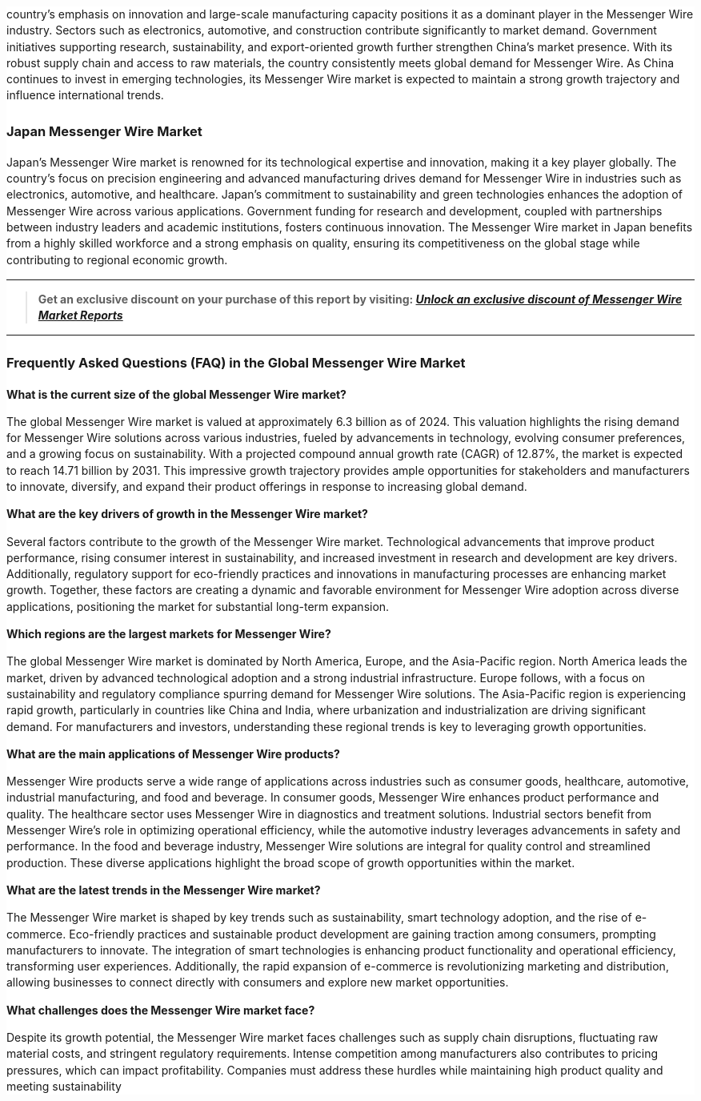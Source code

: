 country&rsquo;s emphasis on innovation and large-scale manufacturing capacity positions it as a dominant player in the Messenger Wire industry. Sectors such as electronics, automotive, and construction contribute significantly to market demand. Government initiatives supporting research, sustainability, and export-oriented growth further strengthen China&rsquo;s market presence. With its robust supply chain and access to raw materials, the country consistently meets global demand for Messenger Wire. As China continues to invest in emerging technologies, its Messenger Wire market is expected to maintain a strong growth trajectory and influence international trends.</p><h3>Japan Messenger Wire Market</h3><p>Japan&rsquo;s Messenger Wire market is renowned for its technological expertise and innovation, making it a key player globally. The country&rsquo;s focus on precision engineering and advanced manufacturing drives demand for Messenger Wire in industries such as electronics, automotive, and healthcare. Japan&rsquo;s commitment to sustainability and green technologies enhances the adoption of Messenger Wire across various applications. Government funding for research and development, coupled with partnerships between industry leaders and academic institutions, fosters continuous innovation. The Messenger Wire market in Japan benefits from a highly skilled workforce and a strong emphasis on quality, ensuring its competitiveness on the global stage while contributing to regional economic growth.</p><hr /><blockquote><p><strong>Get an exclusive discount on your purchase of this report by visiting: <em><a href="://marketresearchpulse.com/ask-for-discount/43551?utm_source=Github&amp;utm_medium=0112">Unlock an exclusive discount of Messenger Wire Market Reports</a></em>&nbsp;</strong></p></blockquote><hr /><h3>Frequently Asked Questions (FAQ) in the Global Messenger Wire Market</h3><p><strong>What is the current size of the global Messenger Wire market?</strong></p><p>The global Messenger Wire market is valued at approximately 6.3 billion as of 2024. This valuation highlights the rising demand for Messenger Wire solutions across various industries, fueled by advancements in technology, evolving consumer preferences, and a growing focus on sustainability. With a projected compound annual growth rate (CAGR) of 12.87%, the market is expected to reach 14.71 billion by 2031. This impressive growth trajectory provides ample opportunities for stakeholders and manufacturers to innovate, diversify, and expand their product offerings in response to increasing global demand.</p><p><strong>What are the key drivers of growth in the Messenger Wire market?</strong></p><p>Several factors contribute to the growth of the Messenger Wire market. Technological advancements that improve product performance, rising consumer interest in sustainability, and increased investment in research and development are key drivers. Additionally, regulatory support for eco-friendly practices and innovations in manufacturing processes are enhancing market growth. Together, these factors are creating a dynamic and favorable environment for Messenger Wire adoption across diverse applications, positioning the market for substantial long-term expansion.</p><p><strong>Which regions are the largest markets for Messenger Wire?</strong></p><p>The global Messenger Wire market is dominated by North America, Europe, and the Asia-Pacific region. North America leads the market, driven by advanced technological adoption and a strong industrial infrastructure. Europe follows, with a focus on sustainability and regulatory compliance spurring demand for Messenger Wire solutions. The Asia-Pacific region is experiencing rapid growth, particularly in countries like China and India, where urbanization and industrialization are driving significant demand. For manufacturers and investors, understanding these regional trends is key to leveraging growth opportunities.</p><p><strong>What are the main applications of Messenger Wire products?</strong></p><p>Messenger Wire products serve a wide range of applications across industries such as consumer goods, healthcare, automotive, industrial manufacturing, and food and beverage. In consumer goods, Messenger Wire enhances product performance and quality. The healthcare sector uses Messenger Wire in diagnostics and treatment solutions. Industrial sectors benefit from Messenger Wire&rsquo;s role in optimizing operational efficiency, while the automotive industry leverages advancements in safety and performance. In the food and beverage industry, Messenger Wire solutions are integral for quality control and streamlined production. These diverse applications highlight the broad scope of growth opportunities within the market.</p><p><strong>What are the latest trends in the Messenger Wire market?</strong></p><p>The Messenger Wire market is shaped by key trends such as sustainability, smart technology adoption, and the rise of e-commerce. Eco-friendly practices and sustainable product development are gaining traction among consumers, prompting manufacturers to innovate. The integration of smart technologies is enhancing product functionality and operational efficiency, transforming user experiences. Additionally, the rapid expansion of e-commerce is revolutionizing marketing and distribution, allowing businesses to connect directly with consumers and explore new market opportunities.</p><p><strong>What challenges does the Messenger Wire market face?</strong></p><p>Despite its growth potential, the Messenger Wire market faces challenges such as supply chain disruptions, fluctuating raw material costs, and stringent regulatory requirements. Intense competition among manufacturers also contributes to pricing pressures, which can impact profitability. Companies must address these hurdles while maintaining high product quality and meeting sustainability